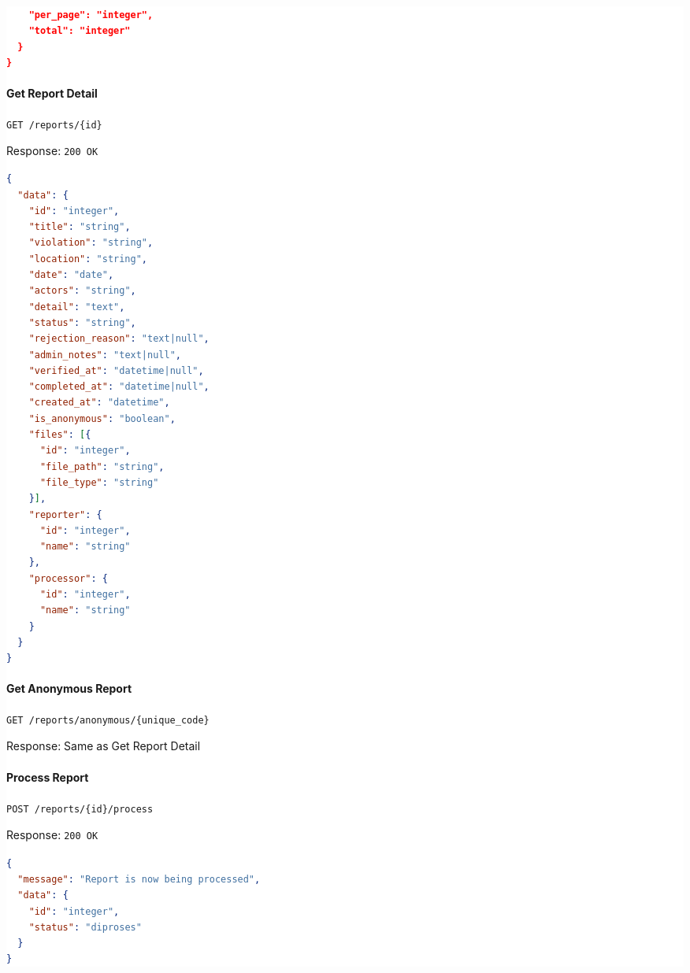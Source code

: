 ```json
    "per_page": "integer",
    "total": "integer"
  }
}
```

#### Get Report Detail
```http
GET /reports/{id}
```
Response: `200 OK`
```json
{
  "data": {
    "id": "integer",
    "title": "string",
    "violation": "string",
    "location": "string",
    "date": "date",
    "actors": "string",
    "detail": "text",
    "status": "string",
    "rejection_reason": "text|null",
    "admin_notes": "text|null",
    "verified_at": "datetime|null",
    "completed_at": "datetime|null",
    "created_at": "datetime",
    "is_anonymous": "boolean",
    "files": [{
      "id": "integer",
      "file_path": "string",
      "file_type": "string"
    }],
    "reporter": {
      "id": "integer",
      "name": "string"
    },
    "processor": {
      "id": "integer",
      "name": "string"
    }
  }
}
```

#### Get Anonymous Report
```http
GET /reports/anonymous/{unique_code}
```
Response: Same as Get Report Detail

#### Process Report
```http
POST /reports/{id}/process
```
Response: `200 OK`
```json
{
  "message": "Report is now being processed",
  "data": {
    "id": "integer",
    "status": "diproses"
  }
}
```
